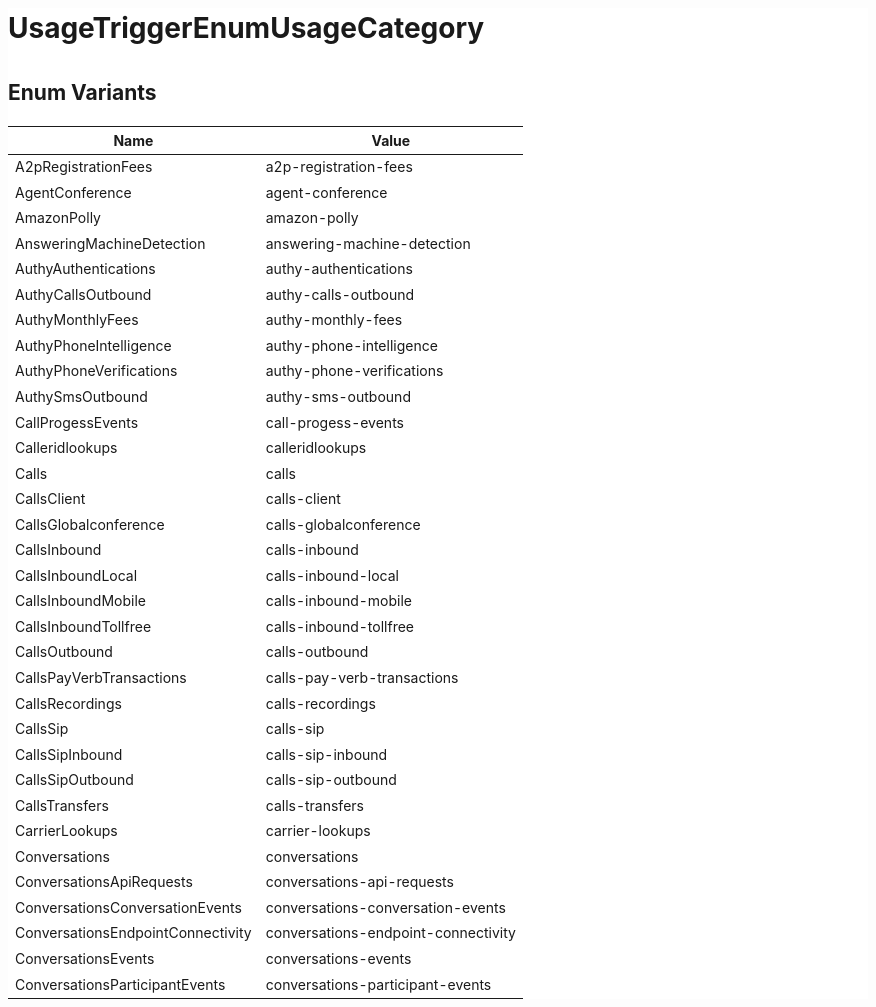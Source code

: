 # UsageTriggerEnumUsageCategory

## Enum Variants

| Name | Value |
|---- | -----|
| A2pRegistrationFees | a2p-registration-fees |
| AgentConference | agent-conference |
| AmazonPolly | amazon-polly |
| AnsweringMachineDetection | answering-machine-detection |
| AuthyAuthentications | authy-authentications |
| AuthyCallsOutbound | authy-calls-outbound |
| AuthyMonthlyFees | authy-monthly-fees |
| AuthyPhoneIntelligence | authy-phone-intelligence |
| AuthyPhoneVerifications | authy-phone-verifications |
| AuthySmsOutbound | authy-sms-outbound |
| CallProgessEvents | call-progess-events |
| Calleridlookups | calleridlookups |
| Calls | calls |
| CallsClient | calls-client |
| CallsGlobalconference | calls-globalconference |
| CallsInbound | calls-inbound |
| CallsInboundLocal | calls-inbound-local |
| CallsInboundMobile | calls-inbound-mobile |
| CallsInboundTollfree | calls-inbound-tollfree |
| CallsOutbound | calls-outbound |
| CallsPayVerbTransactions | calls-pay-verb-transactions |
| CallsRecordings | calls-recordings |
| CallsSip | calls-sip |
| CallsSipInbound | calls-sip-inbound |
| CallsSipOutbound | calls-sip-outbound |
| CallsTransfers | calls-transfers |
| CarrierLookups | carrier-lookups |
| Conversations | conversations |
| ConversationsApiRequests | conversations-api-requests |
| ConversationsConversationEvents | conversations-conversation-events |
| ConversationsEndpointConnectivity | conversations-endpoint-connectivity |
| ConversationsEvents | conversations-events |
| ConversationsParticipantEvents | conversations-participant-events |